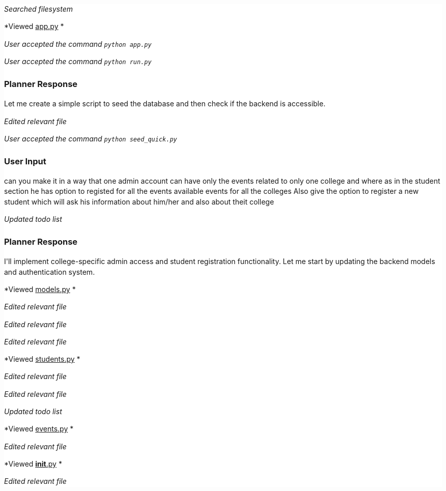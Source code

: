*Searched filesystem*

*Viewed [app.py](file:///c:/Users/ravin/OneDrive/Desktop/Event_Management_Platform/Backend/app.py) *

*User accepted the command `python app.py`*

*User accepted the command `python run.py`*

### Planner Response

Let me create a simple script to seed the database and then check if the backend is accessible.

*Edited relevant file*

*User accepted the command `python seed_quick.py`*

### User Input

can  you make it in a way that one admin account can have only the events related to only one college and where as in the student section he has option to registed for all the events available events for all the colleges
Also give the option to register a new student which will ask his information about him/her and also about theit college 

*Updated todo list*

### Planner Response

I'll implement college-specific admin access and student registration functionality. Let me start by updating the backend models and authentication system.

*Viewed [models.py](file:///c:/Users/ravin/OneDrive/Desktop/Event_Management_Platform/Backend/app/models.py) *

*Edited relevant file*

*Edited relevant file*

*Edited relevant file*

*Viewed [students.py](file:///c:/Users/ravin/OneDrive/Desktop/Event_Management_Platform/Backend/app/api/students.py) *

*Edited relevant file*

*Edited relevant file*

*Updated todo list*

*Viewed [events.py](file:///c:/Users/ravin/OneDrive/Desktop/Event_Management_Platform/Backend/app/api/events.py) *

*Edited relevant file*

*Viewed [__init__.py](file:///c:/Users/ravin/OneDrive/Desktop/Event_Management_Platform/Backend/app/__init__.py) *

*Edited relevant file*
